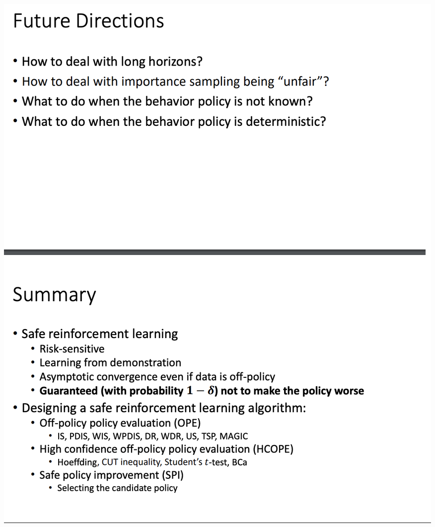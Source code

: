 ![RL%20Safe%20RL%205251a2a82b9542848806c00013f413f8/Screen_Shot_2020-08-22_at_5.09.56_PM.png](RL%20Safe%20RL%205251a2a82b9542848806c00013f413f8/Screen_Shot_2020-08-22_at_5.09.56_PM.png)

---